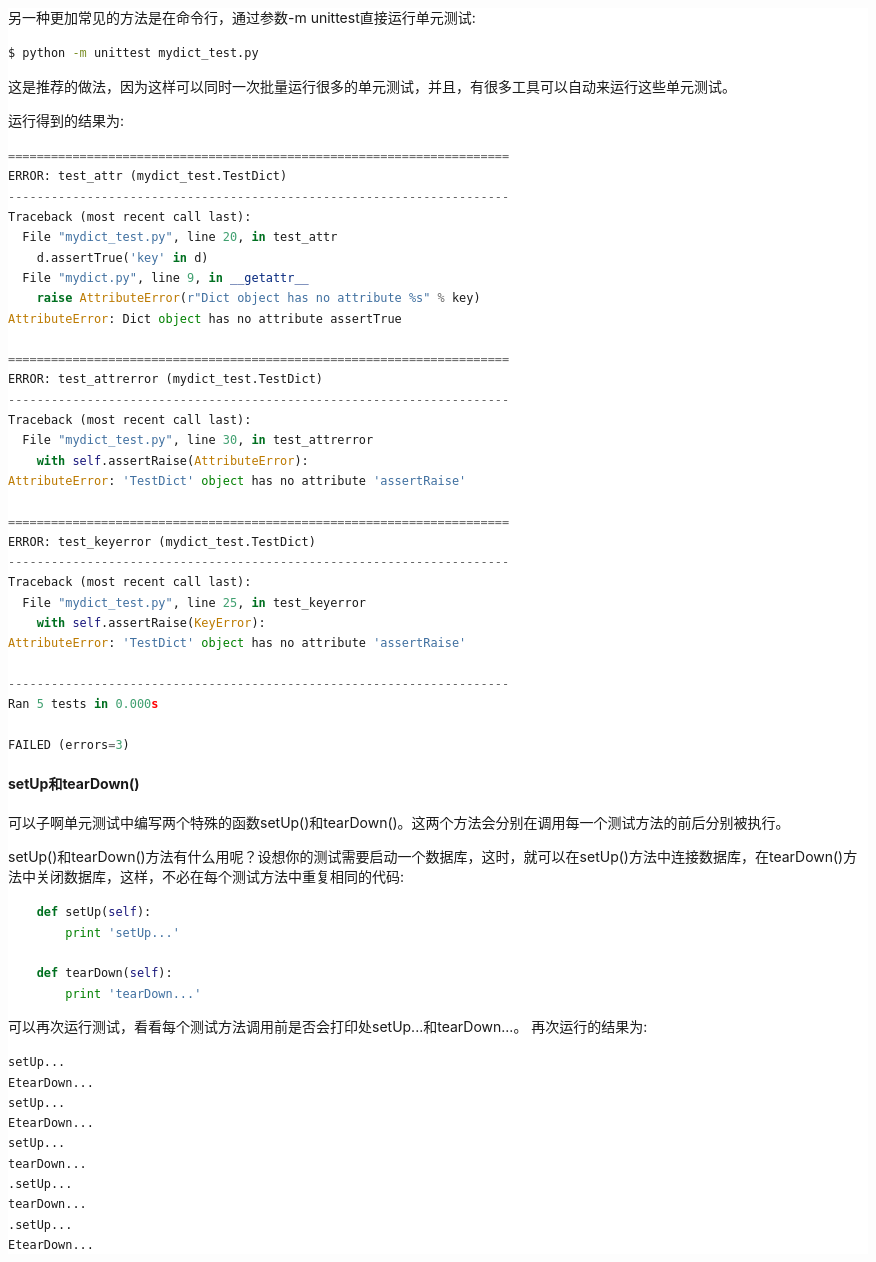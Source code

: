 另一种更加常见的方法是在命令行，通过参数-m unittest直接运行单元测试:
```bash
$ python -m unittest mydict_test.py
```
这是推荐的做法，因为这样可以同时一次批量运行很多的单元测试，并且，有很多工具可以自动来运行这些单元测试。

运行得到的结果为:
```python
======================================================================
ERROR: test_attr (mydict_test.TestDict)
----------------------------------------------------------------------
Traceback (most recent call last):
  File "mydict_test.py", line 20, in test_attr
    d.assertTrue('key' in d)
  File "mydict.py", line 9, in __getattr__
    raise AttributeError(r"Dict object has no attribute %s" % key)
AttributeError: Dict object has no attribute assertTrue

======================================================================
ERROR: test_attrerror (mydict_test.TestDict)
----------------------------------------------------------------------
Traceback (most recent call last):
  File "mydict_test.py", line 30, in test_attrerror
    with self.assertRaise(AttributeError):
AttributeError: 'TestDict' object has no attribute 'assertRaise'

======================================================================
ERROR: test_keyerror (mydict_test.TestDict)
----------------------------------------------------------------------
Traceback (most recent call last):
  File "mydict_test.py", line 25, in test_keyerror
    with self.assertRaise(KeyError):
AttributeError: 'TestDict' object has no attribute 'assertRaise'

----------------------------------------------------------------------
Ran 5 tests in 0.000s

FAILED (errors=3)
```

#### setUp和tearDown()
可以子啊单元测试中编写两个特殊的函数setUp()和tearDown()。这两个方法会分别在调用每一个测试方法的前后分别被执行。

setUp()和tearDown()方法有什么用呢？设想你的测试需要启动一个数据库，这时，就可以在setUp()方法中连接数据库，在tearDown()方法中关闭数据库，这样，不必在每个测试方法中重复相同的代码:
```python
	def setUp(self):
		print 'setUp...'

	def tearDown(self):
		print 'tearDown...'
```
可以再次运行测试，看看每个测试方法调用前是否会打印处setUp...和tearDown...。
再次运行的结果为:
```python
setUp...
EtearDown...
setUp...
EtearDown...
setUp...
tearDown...
.setUp...
tearDown...
.setUp...
EtearDown...

```